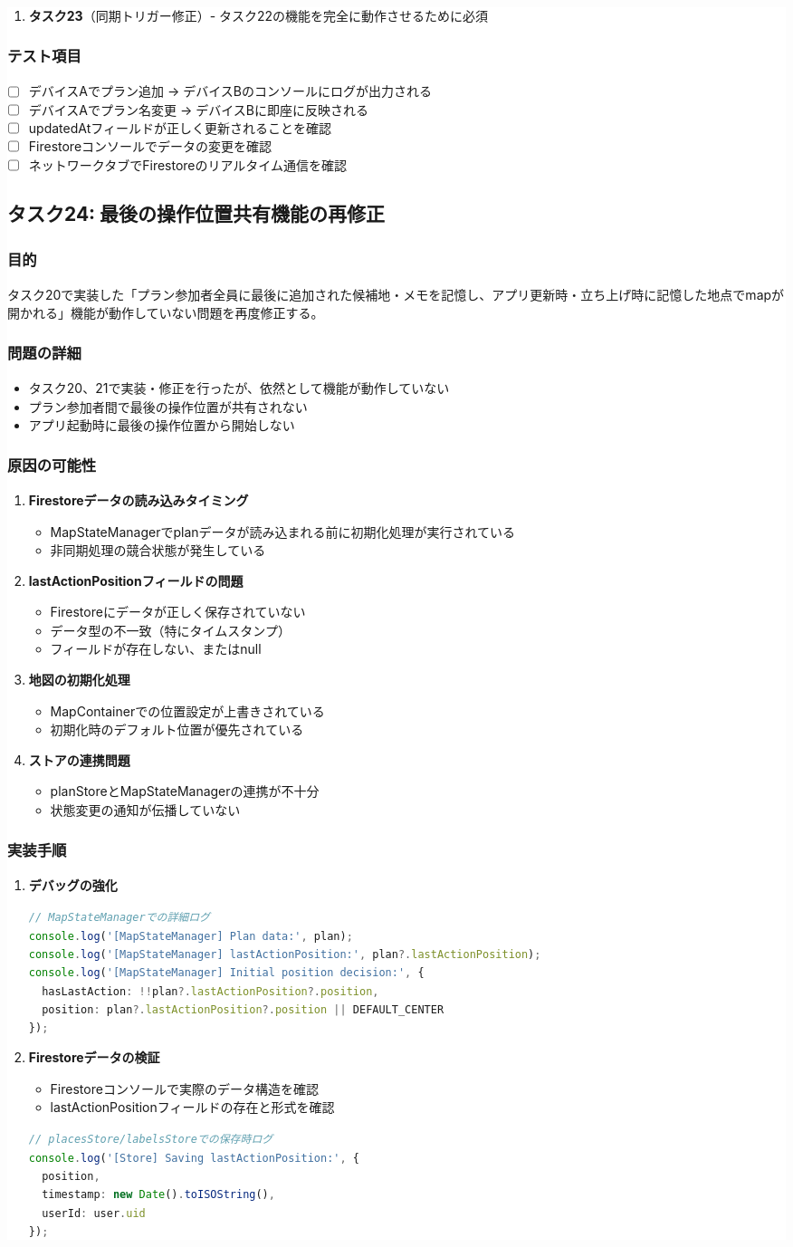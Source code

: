 1. **タスク23**（同期トリガー修正）- タスク22の機能を完全に動作させるために必須

### テスト項目

- [ ] デバイスAでプラン追加 → デバイスBのコンソールにログが出力される
- [ ] デバイスAでプラン名変更 → デバイスBに即座に反映される
- [ ] updatedAtフィールドが正しく更新されることを確認
- [ ] Firestoreコンソールでデータの変更を確認
- [ ] ネットワークタブでFirestoreのリアルタイム通信を確認

## タスク24: 最後の操作位置共有機能の再修正

### 目的
タスク20で実装した「プラン参加者全員に最後に追加された候補地・メモを記憶し、アプリ更新時・立ち上げ時に記憶した地点でmapが開かれる」機能が動作していない問題を再度修正する。

### 問題の詳細
- タスク20、21で実装・修正を行ったが、依然として機能が動作していない
- プラン参加者間で最後の操作位置が共有されない
- アプリ起動時に最後の操作位置から開始しない

### 原因の可能性

1. **Firestoreデータの読み込みタイミング**
   - MapStateManagerでplanデータが読み込まれる前に初期化処理が実行されている
   - 非同期処理の競合状態が発生している

2. **lastActionPositionフィールドの問題**
   - Firestoreにデータが正しく保存されていない
   - データ型の不一致（特にタイムスタンプ）
   - フィールドが存在しない、またはnull

3. **地図の初期化処理**
   - MapContainerでの位置設定が上書きされている
   - 初期化時のデフォルト位置が優先されている

4. **ストアの連携問題**
   - planStoreとMapStateManagerの連携が不十分
   - 状態変更の通知が伝播していない

### 実装手順

1. **デバッグの強化**
   ```typescript
   // MapStateManagerでの詳細ログ
   console.log('[MapStateManager] Plan data:', plan);
   console.log('[MapStateManager] lastActionPosition:', plan?.lastActionPosition);
   console.log('[MapStateManager] Initial position decision:', {
     hasLastAction: !!plan?.lastActionPosition?.position,
     position: plan?.lastActionPosition?.position || DEFAULT_CENTER
   });
   ```

2. **Firestoreデータの検証**
   - Firestoreコンソールで実際のデータ構造を確認
   - lastActionPositionフィールドの存在と形式を確認
   ```typescript
   // placesStore/labelsStoreでの保存時ログ
   console.log('[Store] Saving lastActionPosition:', {
     position,
     timestamp: new Date().toISOString(),
     userId: user.uid
   });
   ```
